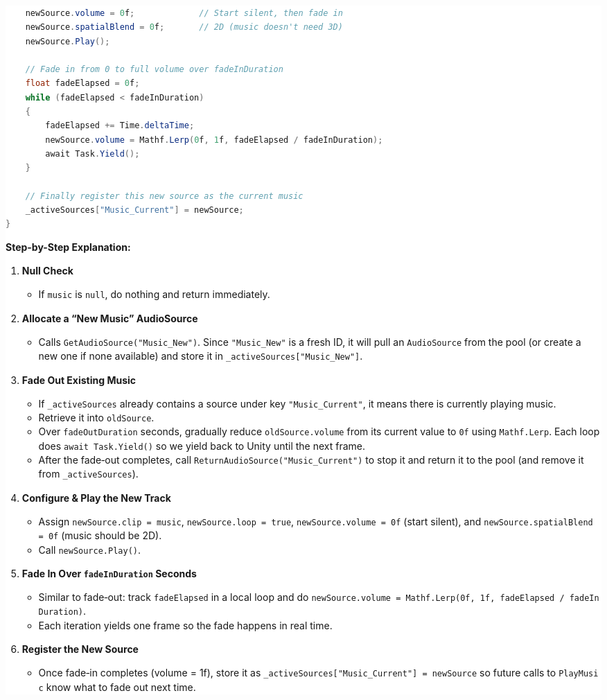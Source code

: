 ```csharp
    newSource.volume = 0f;             // Start silent, then fade in
    newSource.spatialBlend = 0f;       // 2D (music doesn't need 3D)
    newSource.Play();

    // Fade in from 0 to full volume over fadeInDuration
    float fadeElapsed = 0f;
    while (fadeElapsed < fadeInDuration)
    {
        fadeElapsed += Time.deltaTime;
        newSource.volume = Mathf.Lerp(0f, 1f, fadeElapsed / fadeInDuration);
        await Task.Yield();
    }

    // Finally register this new source as the current music
    _activeSources["Music_Current"] = newSource;
}
```

**Step-by-Step Explanation:**

1. **Null Check**

   * If `music` is `null`, do nothing and return immediately.

2. **Allocate a “New Music” AudioSource**

   * Calls `GetAudioSource("Music_New")`. Since `"Music_New"` is a fresh ID, it will pull an `AudioSource` from the pool (or create a new one if none available) and store it in `_activeSources["Music_New"]`.

3. **Fade Out Existing Music**

   * If `_activeSources` already contains a source under key `"Music_Current"`, it means there is currently playing music.
   * Retrieve it into `oldSource`.
   * Over `fadeOutDuration` seconds, gradually reduce `oldSource.volume` from its current value to `0f` using `Mathf.Lerp`. Each loop does `await Task.Yield()` so we yield back to Unity until the next frame.
   * After the fade‐out completes, call `ReturnAudioSource("Music_Current")` to stop it and return it to the pool (and remove it from `_activeSources`).

4. **Configure & Play the New Track**

   * Assign `newSource.clip = music`, `newSource.loop = true`, `newSource.volume = 0f` (start silent), and `newSource.spatialBlend = 0f` (music should be 2D).
   * Call `newSource.Play()`.

5. **Fade In Over `fadeInDuration` Seconds**

   * Similar to fade‐out: track `fadeElapsed` in a local loop and do `newSource.volume = Mathf.Lerp(0f, 1f, fadeElapsed / fadeInDuration)`.
   * Each iteration yields one frame so the fade happens in real time.

6. **Register the New Source**

   * Once fade‐in completes (volume = 1f), store it as `_activeSources["Music_Current"] = newSource` so future calls to `PlayMusic` know what to fade out next time.

